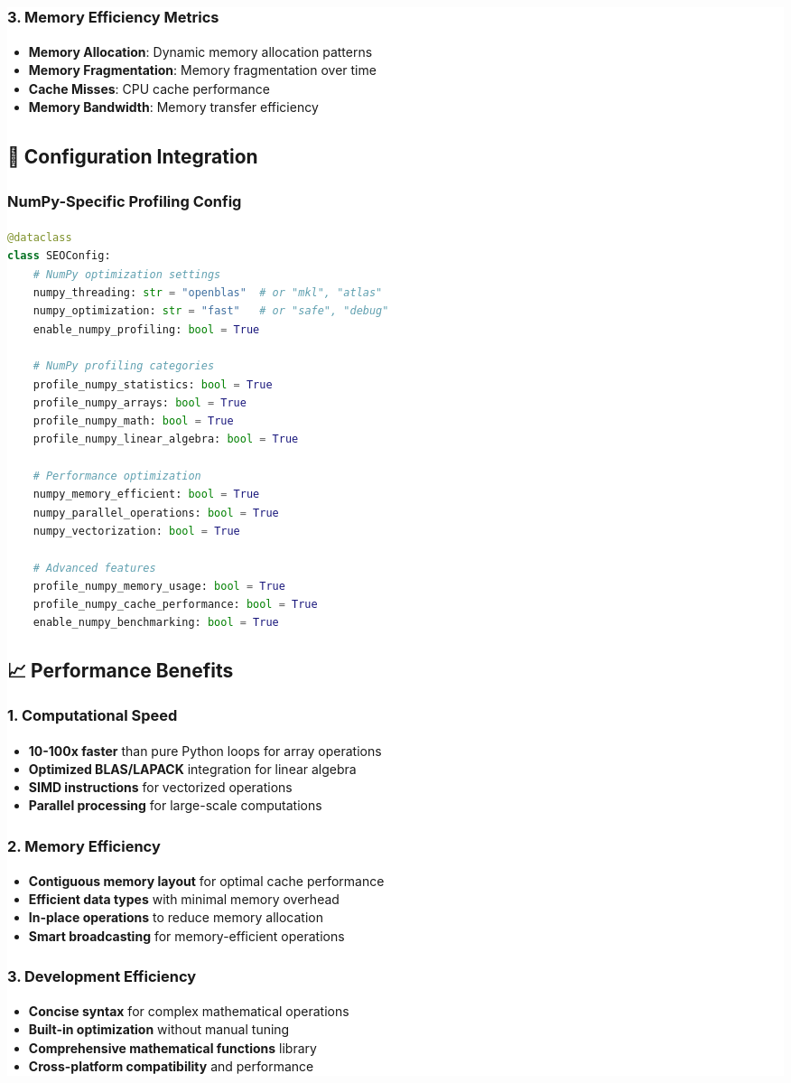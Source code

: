 ### 3. Memory Efficiency Metrics
- **Memory Allocation**: Dynamic memory allocation patterns
- **Memory Fragmentation**: Memory fragmentation over time
- **Cache Misses**: CPU cache performance
- **Memory Bandwidth**: Memory transfer efficiency

## 🔧 Configuration Integration

### NumPy-Specific Profiling Config
```python
@dataclass
class SEOConfig:
    # NumPy optimization settings
    numpy_threading: str = "openblas"  # or "mkl", "atlas"
    numpy_optimization: str = "fast"   # or "safe", "debug"
    enable_numpy_profiling: bool = True
    
    # NumPy profiling categories
    profile_numpy_statistics: bool = True
    profile_numpy_arrays: bool = True
    profile_numpy_math: bool = True
    profile_numpy_linear_algebra: bool = True
    
    # Performance optimization
    numpy_memory_efficient: bool = True
    numpy_parallel_operations: bool = True
    numpy_vectorization: bool = True
    
    # Advanced features
    profile_numpy_memory_usage: bool = True
    profile_numpy_cache_performance: bool = True
    enable_numpy_benchmarking: bool = True
```

## 📈 Performance Benefits

### 1. Computational Speed
- **10-100x faster** than pure Python loops for array operations
- **Optimized BLAS/LAPACK** integration for linear algebra
- **SIMD instructions** for vectorized operations
- **Parallel processing** for large-scale computations

### 2. Memory Efficiency
- **Contiguous memory layout** for optimal cache performance
- **Efficient data types** with minimal memory overhead
- **In-place operations** to reduce memory allocation
- **Smart broadcasting** for memory-efficient operations

### 3. Development Efficiency
- **Concise syntax** for complex mathematical operations
- **Built-in optimization** without manual tuning
- **Comprehensive mathematical functions** library
- **Cross-platform compatibility** and performance
